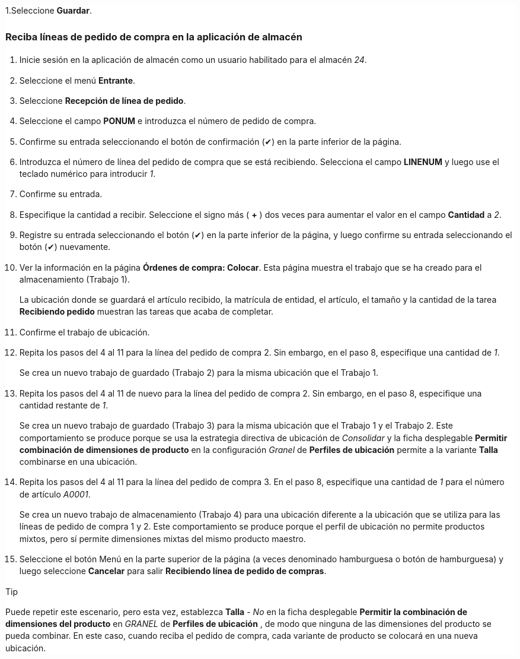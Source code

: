 1.Seleccione **Guardar**.

### <a name="receive-purchase-order-lines-in-the-warehouse-app"></a>Reciba líneas de pedido de compra en la aplicación de almacén

1. Inicie sesión en la aplicación de almacén como un usuario habilitado para el almacén *24*.
1. Seleccione el menú **Entrante**.
1. Seleccione **Recepción de línea de pedido**.
1. Seleccione el campo **PONUM** e introduzca el número de pedido de compra.
1. Confirme su entrada seleccionando el botón de confirmación (✔) en la parte inferior de la página.
1. Introduzca el número de línea del pedido de compra que se está recibiendo. Selecciona el campo **LINENUM** y luego use el teclado numérico para introducir *1*.
1. Confirme su entrada.
1. Especifique la cantidad a recibir. Seleccione el signo más ( **+** ) dos veces para aumentar el valor en el campo **Cantidad** a *2*.
1. Registre su entrada seleccionando el botón (✔) en la parte inferior de la página, y luego confirme su entrada seleccionando el botón (✔) nuevamente.
1. Ver la información en la página **Órdenes de compra: Colocar**. Esta página muestra el trabajo que se ha creado para el almacenamiento (Trabajo 1).

    La ubicación donde se guardará el artículo recibido, la matrícula de entidad, el artículo, el tamaño y la cantidad de la tarea **Recibiendo pedido** muestran las tareas que acaba de completar.

1. Confirme el trabajo de ubicación.
1. Repita los pasos del 4 al 11 para la línea del pedido de compra 2. Sin embargo, en el paso 8, especifique una cantidad de *1*.

    Se crea un nuevo trabajo de guardado (Trabajo 2) para la misma ubicación que el Trabajo 1.

1. Repita los pasos del 4 al 11 de nuevo para la línea del pedido de compra 2. Sin embargo, en el paso 8, especifique una cantidad restante de *1*.

    Se crea un nuevo trabajo de guardado (Trabajo 3) para la misma ubicación que el Trabajo 1 y el Trabajo 2. Este comportamiento se produce porque se usa la estrategia directiva de ubicación de *Consolidar* y la ficha desplegable **Permitir combinación de dimensiones de producto** en la configuración *Granel* de **Perfiles de ubicación** permite a la variante **Talla** combinarse en una ubicación.

1. Repita los pasos del 4 al 11 para la línea del pedido de compra 3. En el paso 8, especifique una cantidad de *1* para el número de artículo *A0001*.

    Se crea un nuevo trabajo de almacenamiento (Trabajo 4) para una ubicación diferente a la ubicación que se utiliza para las líneas de pedido de compra 1 y 2. Este comportamiento se produce porque el perfil de ubicación no permite productos mixtos, pero sí permite dimensiones mixtas del mismo producto maestro.

1. Seleccione el botón Menú en la parte superior de la página (a veces denominado hamburguesa o botón de hamburguesa) y luego seleccione **Cancelar** para salir **Recibiendo línea de pedido de compras**.

> [!TIP]
> Puede repetir este escenario, pero esta vez, establezca **Talla** - *No* en la ficha desplegable **Permitir la combinación de dimensiones del producto** en *GRANEL* de **Perfiles de ubicación** , de modo que ninguna de las dimensiones del producto se pueda combinar. En este caso, cuando reciba el pedido de compra, cada variante de producto se colocará en una nueva ubicación.